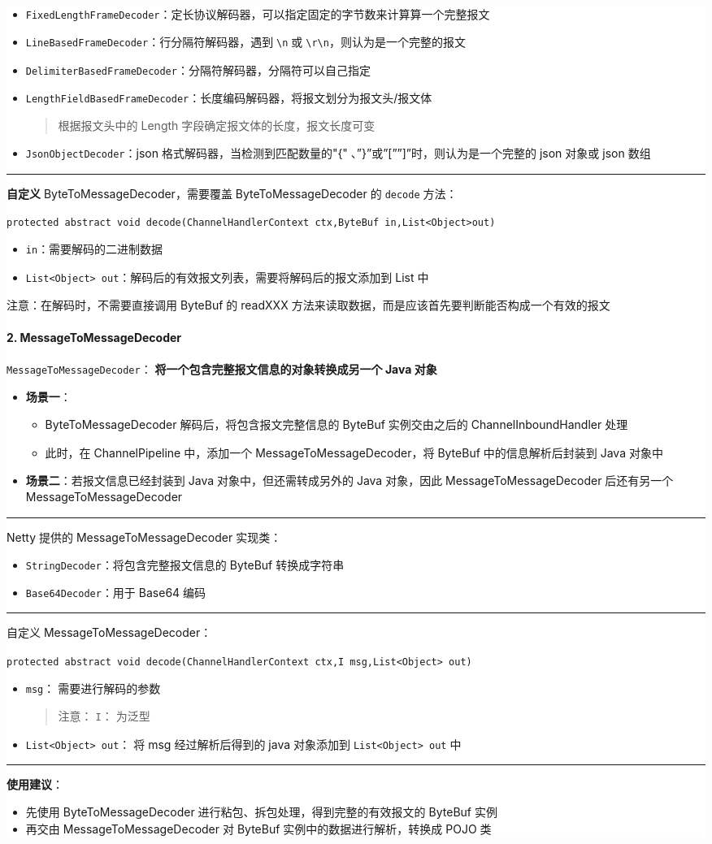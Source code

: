 - `FixedLengthFrameDecoder`：定长协议解码器，可以指定固定的字节数来计算算一个完整报文

- `LineBasedFrameDecoder`：行分隔符解码器，遇到 `\n` 或 `\r\n`，则认为是一个完整的报文

- `DelimiterBasedFrameDecoder`：分隔符解码器，分隔符可以自己指定

- `LengthFieldBasedFrameDecoder`：长度编码解码器，将报文划分为报文头/报文体

    > 根据报文头中的 Length 字段确定报文体的长度，报文长度可变

- `JsonObjectDecoder`：json 格式解码器，当检测到匹配数量的"{" 、”}”或”[””]”时，则认为是一个完整的 json 对象或 json 数组

---

**自定义** ByteToMessageDecoder，需要覆盖 ByteToMessageDecoder 的 `decode` 方法： 

`protected abstract void decode(ChannelHandlerContext ctx,ByteBuf in,List<Object>out)`

- `in`：需要解码的二进制数据

- `List<Object> out`：解码后的有效报文列表，需要将解码后的报文添加到 List 中

注意：在解码时，不需要直接调用 ByteBuf 的 readXXX 方法来读取数据，而是应该首先要判断能否构成一个有效的报文

#### 2. MessageToMessageDecoder

`MessageToMessageDecoder`： **将一个包含完整报文信息的对象转换成另一个 Java 对象** 

- **场景一**：

    - ByteToMessageDecoder 解码后，将包含报文完整信息的 ByteBuf 实例交由之后的 ChannelInboundHandler 处理

    - 此时，在 ChannelPipeline 中，添加一个 MessageToMessageDecoder，将 ByteBuf 中的信息解析后封装到 Java 对象中

- **场景二**：若报文信息已经封装到 Java 对象中，但还需转成另外的 Java 对象，因此 MessageToMessageDecoder 后还有另一个MessageToMessageDecoder

---

Netty 提供的 MessageToMessageDecoder 实现类：

- `StringDecoder`：将包含完整报文信息的 ByteBuf 转换成字符串

- `Base64Decoder`：用于 Base64 编码

---

自定义 MessageToMessageDecoder：

`protected abstract void decode(ChannelHandlerContext ctx,I msg,List<Object> out)`

- `msg`： 需要进行解码的参数

    > 注意： `I`： 为泛型

- `List<Object> out`： 将 msg 经过解析后得到的 java 对象添加到 `List<Object> out` 中

---

**使用建议**： 

- 先使用 ByteToMessageDecoder 进行粘包、拆包处理，得到完整的有效报文的 ByteBuf 实例
- 再交由 MessageToMessageDecoder 对 ByteBuf 实例中的数据进行解析，转换成 POJO 类
